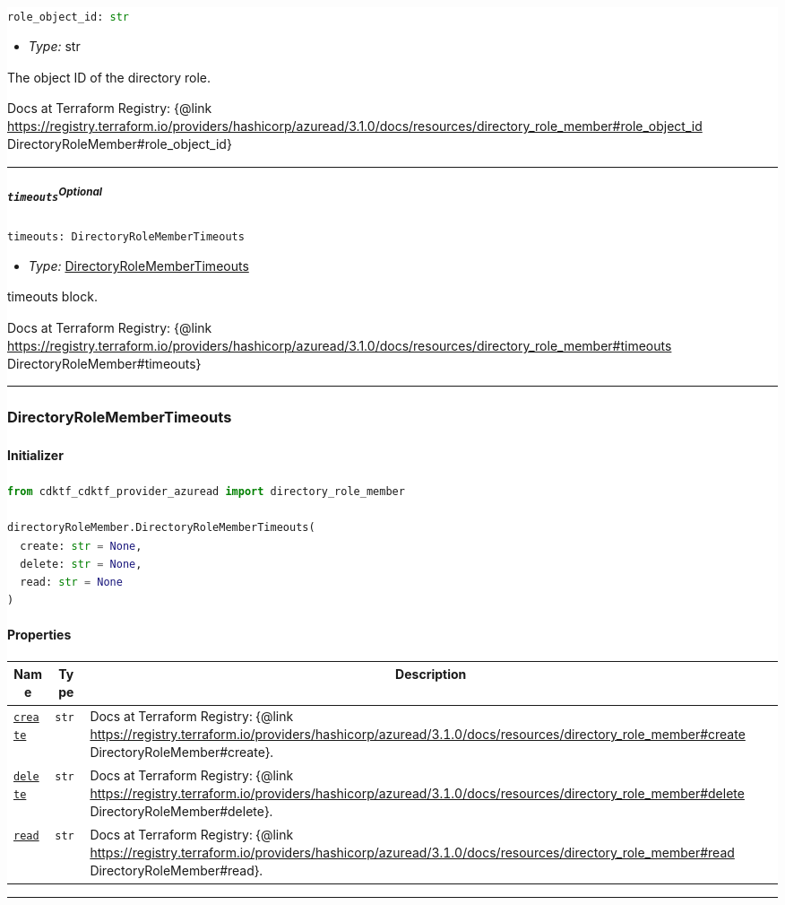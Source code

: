 ```python
role_object_id: str
```

- *Type:* str

The object ID of the directory role.

Docs at Terraform Registry: {@link https://registry.terraform.io/providers/hashicorp/azuread/3.1.0/docs/resources/directory_role_member#role_object_id DirectoryRoleMember#role_object_id}

---

##### `timeouts`<sup>Optional</sup> <a name="timeouts" id="@cdktf/provider-azuread.directoryRoleMember.DirectoryRoleMemberConfig.property.timeouts"></a>

```python
timeouts: DirectoryRoleMemberTimeouts
```

- *Type:* <a href="#@cdktf/provider-azuread.directoryRoleMember.DirectoryRoleMemberTimeouts">DirectoryRoleMemberTimeouts</a>

timeouts block.

Docs at Terraform Registry: {@link https://registry.terraform.io/providers/hashicorp/azuread/3.1.0/docs/resources/directory_role_member#timeouts DirectoryRoleMember#timeouts}

---

### DirectoryRoleMemberTimeouts <a name="DirectoryRoleMemberTimeouts" id="@cdktf/provider-azuread.directoryRoleMember.DirectoryRoleMemberTimeouts"></a>

#### Initializer <a name="Initializer" id="@cdktf/provider-azuread.directoryRoleMember.DirectoryRoleMemberTimeouts.Initializer"></a>

```python
from cdktf_cdktf_provider_azuread import directory_role_member

directoryRoleMember.DirectoryRoleMemberTimeouts(
  create: str = None,
  delete: str = None,
  read: str = None
)
```

#### Properties <a name="Properties" id="Properties"></a>

| **Name** | **Type** | **Description** |
| --- | --- | --- |
| <code><a href="#@cdktf/provider-azuread.directoryRoleMember.DirectoryRoleMemberTimeouts.property.create">create</a></code> | <code>str</code> | Docs at Terraform Registry: {@link https://registry.terraform.io/providers/hashicorp/azuread/3.1.0/docs/resources/directory_role_member#create DirectoryRoleMember#create}. |
| <code><a href="#@cdktf/provider-azuread.directoryRoleMember.DirectoryRoleMemberTimeouts.property.delete">delete</a></code> | <code>str</code> | Docs at Terraform Registry: {@link https://registry.terraform.io/providers/hashicorp/azuread/3.1.0/docs/resources/directory_role_member#delete DirectoryRoleMember#delete}. |
| <code><a href="#@cdktf/provider-azuread.directoryRoleMember.DirectoryRoleMemberTimeouts.property.read">read</a></code> | <code>str</code> | Docs at Terraform Registry: {@link https://registry.terraform.io/providers/hashicorp/azuread/3.1.0/docs/resources/directory_role_member#read DirectoryRoleMember#read}. |

---
